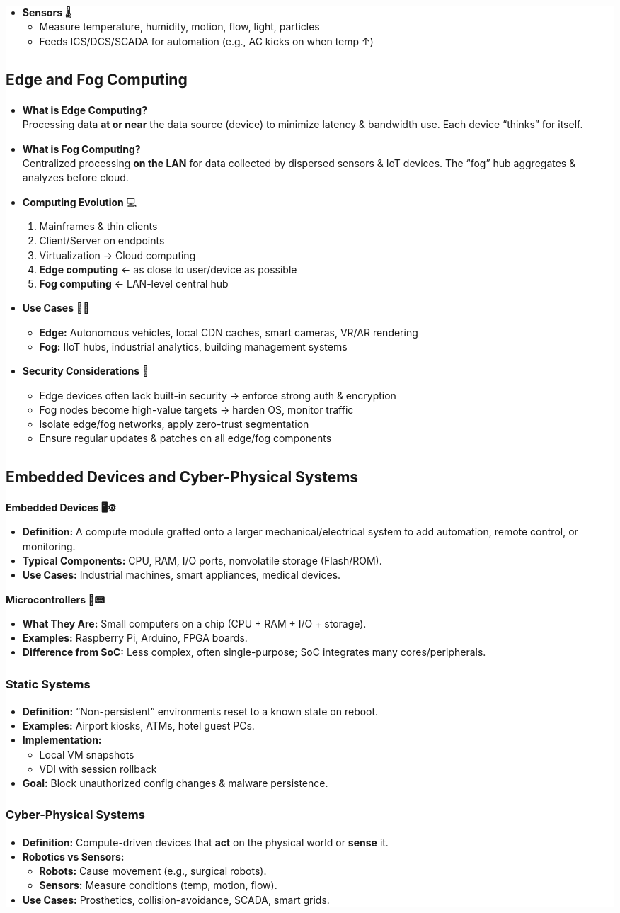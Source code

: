 - **Sensors** 🌡️  
  - Measure temperature, humidity, motion, flow, light, particles  
  - Feeds ICS/DCS/SCADA for automation (e.g., AC kicks on when temp ↑)  

## Edge and Fog Computing
- **What is Edge Computing?**  
  Processing data **at or near** the data source (device) to minimize latency & bandwidth use. Each device “thinks” for itself.  

- **What is Fog Computing?**  
  Centralized processing **on the LAN** for data collected by dispersed sensors & IoT devices. The “fog” hub aggregates & analyzes before cloud.  

- **Computing Evolution** 💻  
  1. Mainframes & thin clients  
  2. Client/Server on endpoints  
  3. Virtualization → Cloud computing  
  4. **Edge computing** ← as close to user/device as possible  
  5. **Fog computing** ← LAN-level central hub  

- **Use Cases** 🚗🎥  
  - **Edge:** Autonomous vehicles, local CDN caches, smart cameras, VR/AR rendering  
  - **Fog:** IIoT hubs, industrial analytics, building management systems  

- **Security Considerations** 🔐  
  - Edge devices often lack built-in security → enforce strong auth & encryption  
  - Fog nodes become high-value targets → harden OS, monitor traffic  
  - Isolate edge/fog networks, apply zero-trust segmentation  
  - Ensure regular updates & patches on all edge/fog components  

## Embedded Devices and Cyber-Physical Systems
**Embedded Devices 🖥️⚙️**
- **Definition:** A compute module grafted onto a larger mechanical/electrical system to add automation, remote control, or monitoring.  
- **Typical Components:** CPU, RAM, I/O ports, nonvolatile storage (Flash/ROM).  
- **Use Cases:** Industrial machines, smart appliances, medical devices.  

**Microcontrollers 🧩📟**
- **What They Are:** Small computers on a chip (CPU + RAM + I/O + storage).  
- **Examples:** Raspberry Pi, Arduino, FPGA boards.  
- **Difference from SoC:** Less complex, often single-purpose; SoC integrates many cores/peripherals.  

### Static Systems
- **Definition:** “Non-persistent” environments reset to a known state on reboot.  
- **Examples:** Airport kiosks, ATMs, hotel guest PCs.  
- **Implementation:**  
  - Local VM snapshots  
  - VDI with session rollback  
- **Goal:** Block unauthorized config changes & malware persistence.  

### Cyber-Physical Systems
- **Definition:** Compute-driven devices that **act** on the physical world or **sense** it.  
- **Robotics vs Sensors:**  
  - **Robots:** Cause movement (e.g., surgical robots).  
  - **Sensors:** Measure conditions (temp, motion, flow).  
- **Use Cases:** Prosthetics, collision-avoidance, SCADA, smart grids.  
